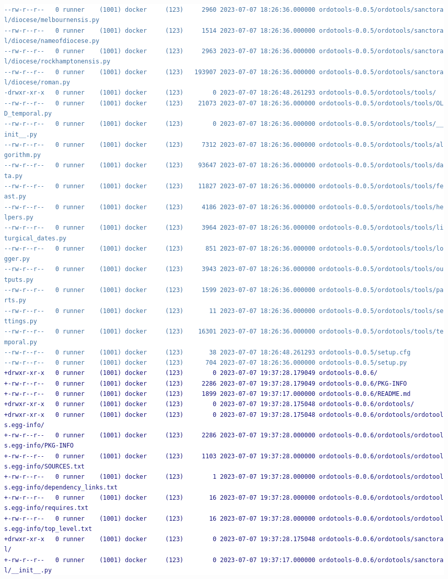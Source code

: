 ```diff
--rw-r--r--   0 runner    (1001) docker     (123)     2960 2023-07-07 18:26:36.000000 ordotools-0.0.5/ordotools/sanctoral/diocese/melbournensis.py
--rw-r--r--   0 runner    (1001) docker     (123)     1514 2023-07-07 18:26:36.000000 ordotools-0.0.5/ordotools/sanctoral/diocese/nameofdiocese.py
--rw-r--r--   0 runner    (1001) docker     (123)     2963 2023-07-07 18:26:36.000000 ordotools-0.0.5/ordotools/sanctoral/diocese/rockhamptonensis.py
--rw-r--r--   0 runner    (1001) docker     (123)   193907 2023-07-07 18:26:36.000000 ordotools-0.0.5/ordotools/sanctoral/diocese/roman.py
-drwxr-xr-x   0 runner    (1001) docker     (123)        0 2023-07-07 18:26:48.261293 ordotools-0.0.5/ordotools/tools/
--rw-r--r--   0 runner    (1001) docker     (123)    21073 2023-07-07 18:26:36.000000 ordotools-0.0.5/ordotools/tools/OLD_temporal.py
--rw-r--r--   0 runner    (1001) docker     (123)        0 2023-07-07 18:26:36.000000 ordotools-0.0.5/ordotools/tools/__init__.py
--rw-r--r--   0 runner    (1001) docker     (123)     7312 2023-07-07 18:26:36.000000 ordotools-0.0.5/ordotools/tools/algorithm.py
--rw-r--r--   0 runner    (1001) docker     (123)    93647 2023-07-07 18:26:36.000000 ordotools-0.0.5/ordotools/tools/data.py
--rw-r--r--   0 runner    (1001) docker     (123)    11827 2023-07-07 18:26:36.000000 ordotools-0.0.5/ordotools/tools/feast.py
--rw-r--r--   0 runner    (1001) docker     (123)     4186 2023-07-07 18:26:36.000000 ordotools-0.0.5/ordotools/tools/helpers.py
--rw-r--r--   0 runner    (1001) docker     (123)     3964 2023-07-07 18:26:36.000000 ordotools-0.0.5/ordotools/tools/liturgical_dates.py
--rw-r--r--   0 runner    (1001) docker     (123)      851 2023-07-07 18:26:36.000000 ordotools-0.0.5/ordotools/tools/logger.py
--rw-r--r--   0 runner    (1001) docker     (123)     3943 2023-07-07 18:26:36.000000 ordotools-0.0.5/ordotools/tools/outputs.py
--rw-r--r--   0 runner    (1001) docker     (123)     1599 2023-07-07 18:26:36.000000 ordotools-0.0.5/ordotools/tools/parts.py
--rw-r--r--   0 runner    (1001) docker     (123)       11 2023-07-07 18:26:36.000000 ordotools-0.0.5/ordotools/tools/settings.py
--rw-r--r--   0 runner    (1001) docker     (123)    16301 2023-07-07 18:26:36.000000 ordotools-0.0.5/ordotools/tools/temporal.py
--rw-r--r--   0 runner    (1001) docker     (123)       38 2023-07-07 18:26:48.261293 ordotools-0.0.5/setup.cfg
--rw-r--r--   0 runner    (1001) docker     (123)      704 2023-07-07 18:26:36.000000 ordotools-0.0.5/setup.py
+drwxr-xr-x   0 runner    (1001) docker     (123)        0 2023-07-07 19:37:28.179049 ordotools-0.0.6/
+-rw-r--r--   0 runner    (1001) docker     (123)     2286 2023-07-07 19:37:28.179049 ordotools-0.0.6/PKG-INFO
+-rw-r--r--   0 runner    (1001) docker     (123)     1899 2023-07-07 19:37:17.000000 ordotools-0.0.6/README.md
+drwxr-xr-x   0 runner    (1001) docker     (123)        0 2023-07-07 19:37:28.175048 ordotools-0.0.6/ordotools/
+drwxr-xr-x   0 runner    (1001) docker     (123)        0 2023-07-07 19:37:28.175048 ordotools-0.0.6/ordotools/ordotools.egg-info/
+-rw-r--r--   0 runner    (1001) docker     (123)     2286 2023-07-07 19:37:28.000000 ordotools-0.0.6/ordotools/ordotools.egg-info/PKG-INFO
+-rw-r--r--   0 runner    (1001) docker     (123)     1103 2023-07-07 19:37:28.000000 ordotools-0.0.6/ordotools/ordotools.egg-info/SOURCES.txt
+-rw-r--r--   0 runner    (1001) docker     (123)        1 2023-07-07 19:37:28.000000 ordotools-0.0.6/ordotools/ordotools.egg-info/dependency_links.txt
+-rw-r--r--   0 runner    (1001) docker     (123)       16 2023-07-07 19:37:28.000000 ordotools-0.0.6/ordotools/ordotools.egg-info/requires.txt
+-rw-r--r--   0 runner    (1001) docker     (123)       16 2023-07-07 19:37:28.000000 ordotools-0.0.6/ordotools/ordotools.egg-info/top_level.txt
+drwxr-xr-x   0 runner    (1001) docker     (123)        0 2023-07-07 19:37:28.175048 ordotools-0.0.6/ordotools/sanctoral/
+-rw-r--r--   0 runner    (1001) docker     (123)        0 2023-07-07 19:37:17.000000 ordotools-0.0.6/ordotools/sanctoral/__init__.py
```